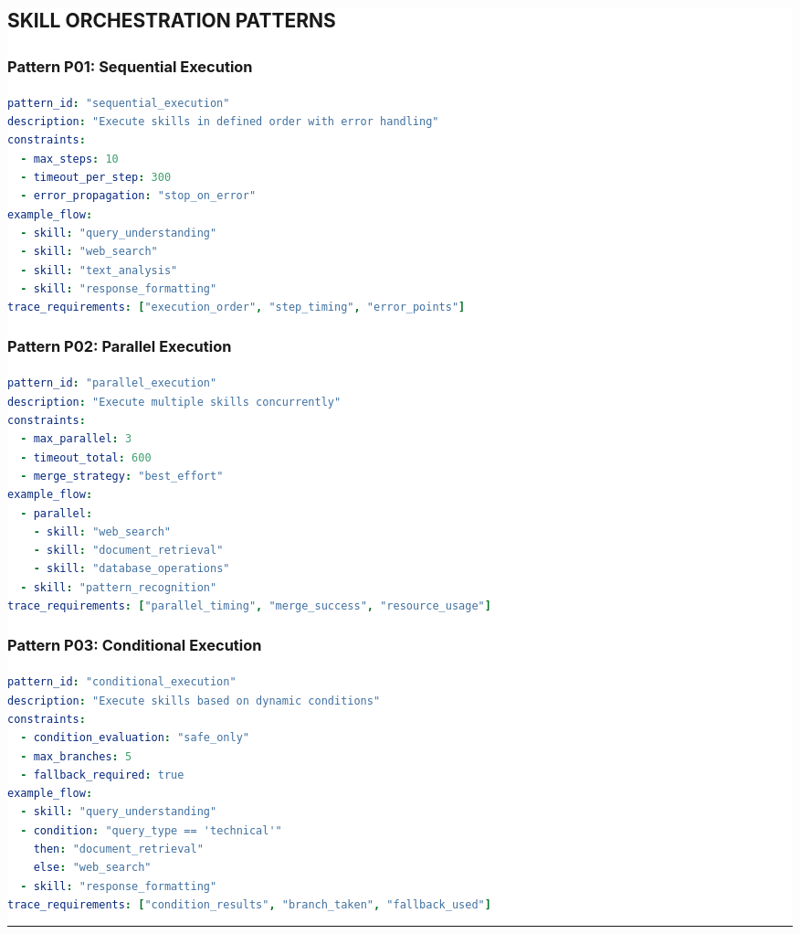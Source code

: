 
## SKILL ORCHESTRATION PATTERNS

### Pattern P01: Sequential Execution
```yaml
pattern_id: "sequential_execution"
description: "Execute skills in defined order with error handling"
constraints:
  - max_steps: 10
  - timeout_per_step: 300
  - error_propagation: "stop_on_error"
example_flow:
  - skill: "query_understanding"
  - skill: "web_search"
  - skill: "text_analysis"  
  - skill: "response_formatting"
trace_requirements: ["execution_order", "step_timing", "error_points"]
```

### Pattern P02: Parallel Execution
```yaml
pattern_id: "parallel_execution"
description: "Execute multiple skills concurrently"
constraints:
  - max_parallel: 3
  - timeout_total: 600
  - merge_strategy: "best_effort"
example_flow:
  - parallel:
    - skill: "web_search"
    - skill: "document_retrieval"
    - skill: "database_operations"
  - skill: "pattern_recognition"
trace_requirements: ["parallel_timing", "merge_success", "resource_usage"]
```

### Pattern P03: Conditional Execution
```yaml
pattern_id: "conditional_execution"
description: "Execute skills based on dynamic conditions"
constraints:
  - condition_evaluation: "safe_only"
  - max_branches: 5
  - fallback_required: true
example_flow:
  - skill: "query_understanding"
  - condition: "query_type == 'technical'"
    then: "document_retrieval"
    else: "web_search"
  - skill: "response_formatting"
trace_requirements: ["condition_results", "branch_taken", "fallback_used"]
```

---